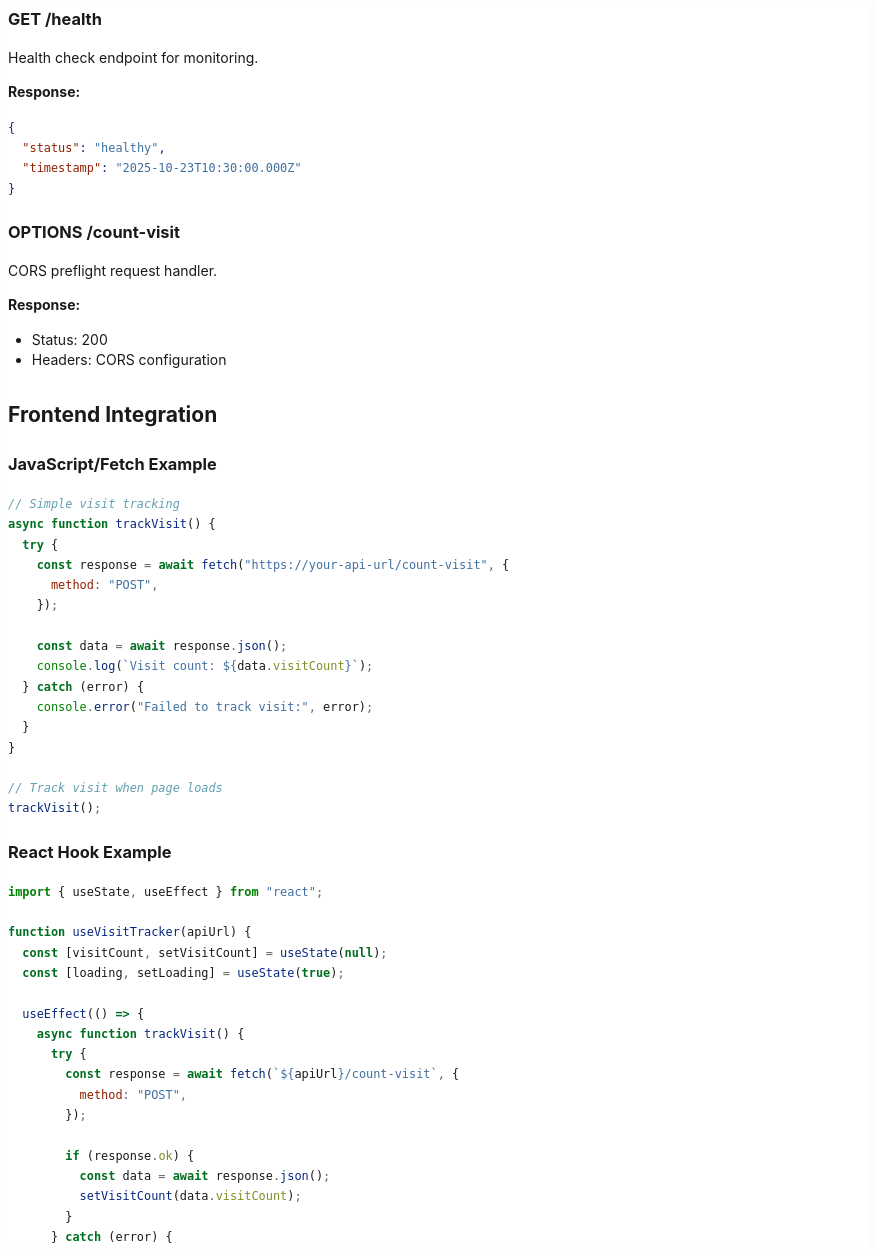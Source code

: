 ### GET /health

Health check endpoint for monitoring.

**Response:**

```json
{
  "status": "healthy",
  "timestamp": "2025-10-23T10:30:00.000Z"
}
```

### OPTIONS /count-visit

CORS preflight request handler.

**Response:**

- Status: 200
- Headers: CORS configuration

## Frontend Integration

### JavaScript/Fetch Example

```javascript
// Simple visit tracking
async function trackVisit() {
  try {
    const response = await fetch("https://your-api-url/count-visit", {
      method: "POST",
    });

    const data = await response.json();
    console.log(`Visit count: ${data.visitCount}`);
  } catch (error) {
    console.error("Failed to track visit:", error);
  }
}

// Track visit when page loads
trackVisit();
```

### React Hook Example

```jsx
import { useState, useEffect } from "react";

function useVisitTracker(apiUrl) {
  const [visitCount, setVisitCount] = useState(null);
  const [loading, setLoading] = useState(true);

  useEffect(() => {
    async function trackVisit() {
      try {
        const response = await fetch(`${apiUrl}/count-visit`, {
          method: "POST",
        });

        if (response.ok) {
          const data = await response.json();
          setVisitCount(data.visitCount);
        }
      } catch (error) {
```